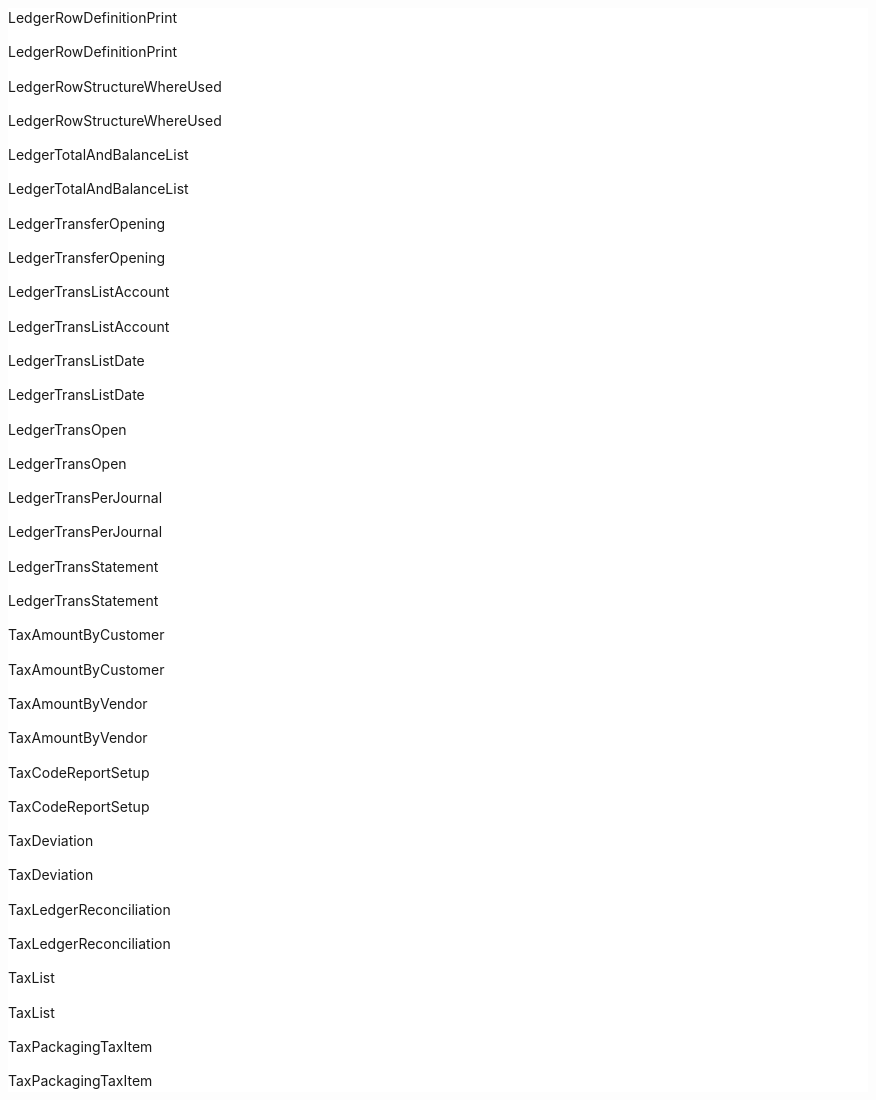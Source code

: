 <tr class="even">
<td><p>LedgerRowDefinitionPrint</p></td>
<td><p>LedgerRowDefinitionPrint</p></td>
</tr>
<tr class="odd">
<td><p>LedgerRowStructureWhereUsed</p></td>
<td><p>LedgerRowStructureWhereUsed</p></td>
</tr>
<tr class="even">
<td><p>LedgerTotalAndBalanceList</p></td>
<td><p>LedgerTotalAndBalanceList</p></td>
</tr>
<tr class="odd">
<td><p>LedgerTransferOpening</p></td>
<td><p>LedgerTransferOpening</p></td>
</tr>
<tr class="even">
<td><p>LedgerTransListAccount</p></td>
<td><p>LedgerTransListAccount</p></td>
</tr>
<tr class="odd">
<td><p>LedgerTransListDate</p></td>
<td><p>LedgerTransListDate</p></td>
</tr>
<tr class="even">
<td><p>LedgerTransOpen</p></td>
<td><p>LedgerTransOpen</p></td>
</tr>
<tr class="odd">
<td><p>LedgerTransPerJournal</p></td>
<td><p>LedgerTransPerJournal</p></td>
</tr>
<tr class="even">
<td><p>LedgerTransStatement</p></td>
<td><p>LedgerTransStatement</p></td>
</tr>
<tr class="odd">
<td><p>TaxAmountByCustomer</p></td>
<td><p>TaxAmountByCustomer</p></td>
</tr>
<tr class="even">
<td><p>TaxAmountByVendor</p></td>
<td><p>TaxAmountByVendor</p></td>
</tr>
<tr class="odd">
<td><p>TaxCodeReportSetup</p></td>
<td><p>TaxCodeReportSetup</p></td>
</tr>
<tr class="even">
<td><p>TaxDeviation</p></td>
<td><p>TaxDeviation</p></td>
</tr>
<tr class="odd">
<td><p>TaxLedgerReconciliation</p></td>
<td><p>TaxLedgerReconciliation</p></td>
</tr>
<tr class="even">
<td><p>TaxList</p></td>
<td><p>TaxList</p></td>
</tr>
<tr class="odd">
<td><p>TaxPackagingTaxItem</p></td>
<td><p>TaxPackagingTaxItem</p></td>
</tr>